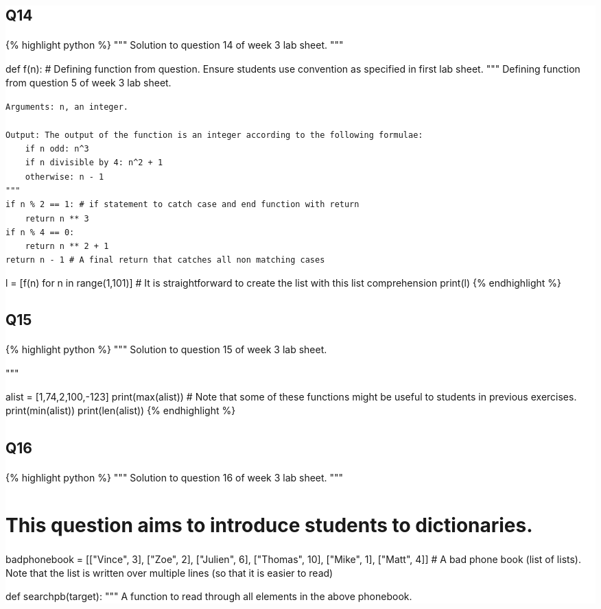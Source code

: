 ## Q14

{% highlight python %}
"""
Solution to question 14 of week 3 lab sheet.
"""

def f(n): # Defining function from question. Ensure students use convention as specified in first lab sheet.
    """
    Defining function from question 5 of week 3 lab sheet.

    Arguments: n, an integer.

    Output: The output of the function is an integer according to the following formulae:
        if n odd: n^3
        if n divisible by 4: n^2 + 1
        otherwise: n - 1
    """
    if n % 2 == 1: # if statement to catch case and end function with return
        return n ** 3
    if n % 4 == 0:
        return n ** 2 + 1
    return n - 1 # A final return that catches all non matching cases

l = [f(n) for n in range(1,101)] # It is straightforward to create the list with this list comprehension
print(l)
{% endhighlight %}

## Q15

{% highlight python %}
"""
Solution to question 15 of week 3 lab sheet.

"""

alist = [1,74,2,100,-123]
print(max(alist)) # Note that some of these functions might be useful to students in previous exercises.
print(min(alist))
print(len(alist))
{% endhighlight %}

## Q16

{% highlight python %}
"""
Solution to question 16 of week 3 lab sheet.
"""

# This question aims to introduce students to dictionaries.

badphonebook = [["Vince", 3],
                ["Zoe", 2],
                ["Julien", 6],
                ["Thomas", 10],
                ["Mike", 1],
                ["Matt", 4]] # A bad phone book (list of lists). Note that the list is written over multiple lines (so that it is easier to read)

def searchpb(target):
    """
    A function to read through all elements in the above phonebook.